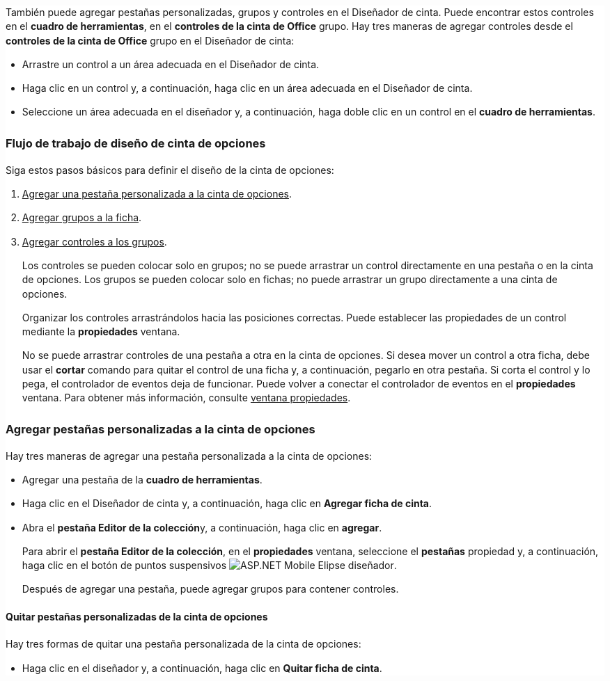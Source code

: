   También puede agregar pestañas personalizadas, grupos y controles en el Diseñador de cinta. Puede encontrar estos controles en el **cuadro de herramientas**, en el **controles de la cinta de Office** grupo. Hay tres maneras de agregar controles desde el **controles de la cinta de Office** grupo en el Diseñador de cinta:  
  
- Arrastre un control a un área adecuada en el Diseñador de cinta.  
  
- Haga clic en un control y, a continuación, haga clic en un área adecuada en el Diseñador de cinta.  
  
- Seleccione un área adecuada en el diseñador y, a continuación, haga doble clic en un control en el **cuadro de herramientas**.  
  
### <a name="ribbon-design-workflow"></a>Flujo de trabajo de diseño de cinta de opciones  
 Siga estos pasos básicos para definir el diseño de la cinta de opciones:  
  
1. [Agregar una pestaña personalizada a la cinta de opciones](#AddTabToRibbon).  
  
2. [Agregar grupos a la ficha](#AddGroupsToTab).  
  
3. [Agregar controles a los grupos](#AddControlsToGroups).  
  
   Los controles se pueden colocar solo en grupos; no se puede arrastrar un control directamente en una pestaña o en la cinta de opciones. Los grupos se pueden colocar solo en fichas; no puede arrastrar un grupo directamente a una cinta de opciones.  
  
   Organizar los controles arrastrándolos hacia las posiciones correctas. Puede establecer las propiedades de un control mediante la **propiedades** ventana.  
  
   No se puede arrastrar controles de una pestaña a otra en la cinta de opciones. Si desea mover un control a otra ficha, debe usar el **cortar** comando para quitar el control de una ficha y, a continuación, pegarlo en otra pestaña. Si corta el control y lo pega, el controlador de eventos deja de funcionar. Puede volver a conectar el controlador de eventos en el **propiedades** ventana. Para obtener más información, consulte [ventana propiedades](/visualstudio/ide/reference/properties-window).  
  
###  <a name="AddTabToRibbon"></a> Agregar pestañas personalizadas a la cinta de opciones  
 Hay tres maneras de agregar una pestaña personalizada a la cinta de opciones:  
  
- Agregar una pestaña de la **cuadro de herramientas**.  
  
- Haga clic en el Diseñador de cinta y, a continuación, haga clic en **Agregar ficha de cinta**.  
  
- Abra el **pestaña Editor de la colección**y, a continuación, haga clic en **agregar**.  
  
   Para abrir el **pestaña Editor de la colección**, en el **propiedades** ventana, seleccione el **pestañas** propiedad y, a continuación, haga clic en el botón de puntos suspensivos ![ASP.NET Mobile Elipse diseñador](../sharepoint/media/mwellipsis.gif "elipse del Diseñador de ASP.NET Mobile").  
  
  Después de agregar una pestaña, puede agregar grupos para contener controles.  
  
#### <a name="remove-custom-tabs-from-the-ribbon"></a>Quitar pestañas personalizadas de la cinta de opciones  
 Hay tres formas de quitar una pestaña personalizada de la cinta de opciones:  
  
-   Haga clic en el diseñador y, a continuación, haga clic en **Quitar ficha de cinta**.  
  